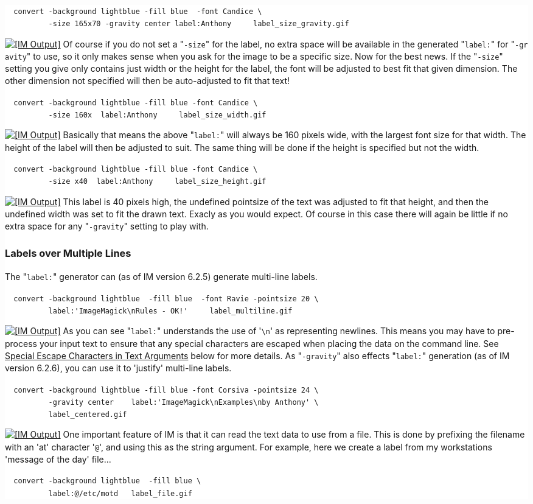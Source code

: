       convert -background lightblue -fill blue  -font Candice \
              -size 165x70 -gravity center label:Anthony     label_size_gravity.gif

  
[![\[IM Output\]](label_size_gravity.gif)](label_size_gravity.gif)
Of course if you do not set a "`-size`" for the label, no extra space will be available in the generated "`label:`" for "`-gravity`" to use, so it only makes sense when you ask for the image to be a specific size.
Now for the best news. If the "`-size`" setting you give only contains just width or the height for the label, the font will be adjusted to best fit that given dimension. The other dimension not specified will then be auto-adjusted to fit that text!
  
      convert -background lightblue -fill blue -font Candice \
              -size 160x  label:Anthony     label_size_width.gif

  
[![\[IM Output\]](label_size_width.gif)](label_size_width.gif)
Basically that means the above "`label:`" will always be 160 pixels wide, with the largest font size for that width. The height of the label will then be adjusted to suit.
The same thing will be done if the height is specified but not the width.
  
      convert -background lightblue -fill blue -font Candice \
              -size x40  label:Anthony     label_size_height.gif

  
[![\[IM Output\]](label_size_height.gif)](label_size_height.gif)
This label is 40 pixels high, the undefined pointsize of the text was adjusted to fit that height, and then the undefined width was set to fit the drawn text. Exacly as you would expect.
Of course in this case there will again be little if no extra space for any "`-gravity`" setting to play with.
### Labels over Multiple Lines

The "`label:`" generator can (as of IM version 6.2.5) generate multi-line labels.
  
      convert -background lightblue  -fill blue  -font Ravie -pointsize 20 \
              label:'ImageMagick\nRules - OK!'     label_multiline.gif

  
[![\[IM Output\]](label_multiline.gif)](label_multiline.gif)
As you can see "`label:`" understands the use of '`\n`' as representing newlines. This means you may have to pre-process your input text to ensure that any special characters are escaped when placing the data on the command line. See [Special Escape Characters in Text Arguments](#escape_chars) below for more details.
As "`-gravity`" also effects "`label:`" generation (as of IM version 6.2.6), you can use it to 'justify' multi-line labels.
  
      convert -background lightblue -fill blue -font Corsiva -pointsize 24 \
              -gravity center    label:'ImageMagick\nExamples\nby Anthony' \
              label_centered.gif

  
[![\[IM Output\]](label_centered.gif)](label_centered.gif)
One important feature of IM is that it can read the text data to use from a file. This is done by prefixing the filename with an 'at' character '`@`', and using this as the string argument.
For example, here we create a label from my workstations 'message of the day' file...
  
      convert -background lightblue  -fill blue \
              label:@/etc/motd   label_file.gif
